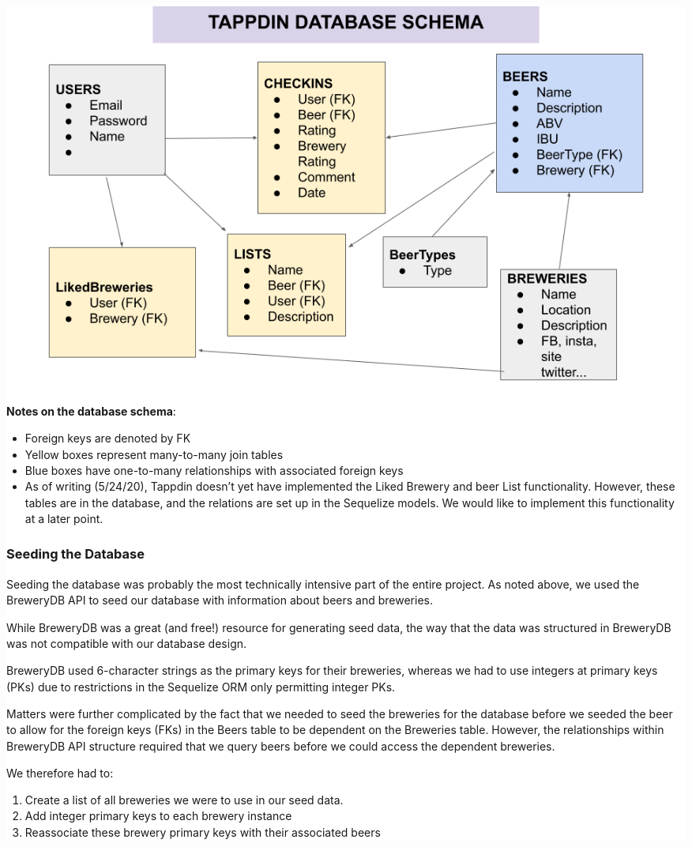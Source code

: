 ![Tappdin database schema](/assets/img/database-schema.png)

**Notes on the database schema**:
* Foreign keys are denoted by FK 
* Yellow boxes represent many-to-many join tables
* Blue boxes have one-to-many relationships with associated foreign keys
* As of writing (5/24/20), Tappdin doesn’t yet have implemented the Liked Brewery and beer List functionality. However, these tables are in the database, and the relations are set up in the Sequelize models. We would like to implement this functionality at a later point. 

### Seeding the Database
Seeding the database was probably the most technically intensive part of the entire project. As noted above, we used the BreweryDB API to seed our database with information about beers and breweries. 

While BreweryDB was a great (and free!) resource for generating seed data, the way that the data was structured in BreweryDB was not compatible with our database design. 

BreweryDB used 6-character strings as the primary keys for their breweries, whereas we had to use integers at primary keys (PKs) due to restrictions in the Sequelize ORM only permitting integer PKs. 

Matters were further complicated by the fact that we needed to seed the breweries for the database before we seeded the beer to allow for the foreign keys (FKs) in the Beers table to be dependent on the Breweries table. However, the relationships within BreweryDB API structure required that we query beers before we could access the dependent breweries. 

We therefore had to: 
1. Create a list of all breweries we were to use in our seed data.
2. Add integer primary keys to each brewery instance
3. Reassociate these brewery primary keys with their associated beers
